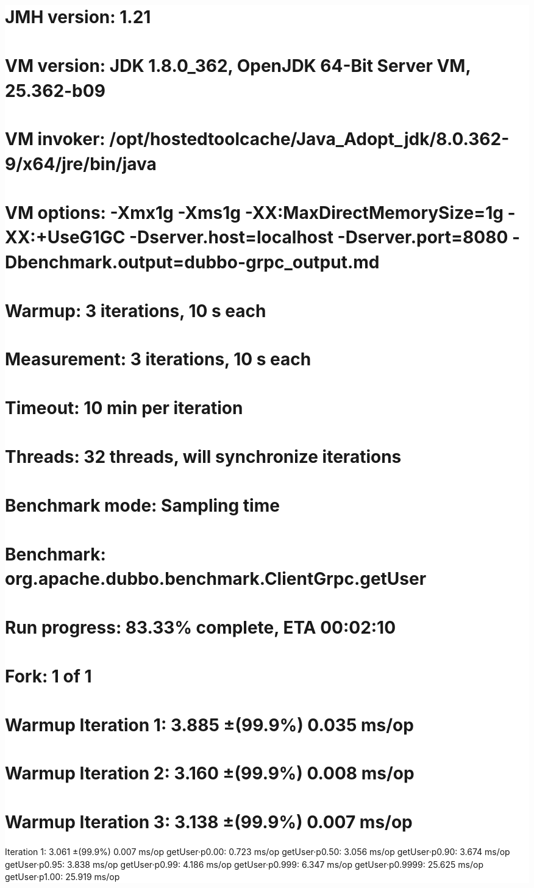 
# JMH version: 1.21
# VM version: JDK 1.8.0_362, OpenJDK 64-Bit Server VM, 25.362-b09
# VM invoker: /opt/hostedtoolcache/Java_Adopt_jdk/8.0.362-9/x64/jre/bin/java
# VM options: -Xmx1g -Xms1g -XX:MaxDirectMemorySize=1g -XX:+UseG1GC -Dserver.host=localhost -Dserver.port=8080 -Dbenchmark.output=dubbo-grpc_output.md
# Warmup: 3 iterations, 10 s each
# Measurement: 3 iterations, 10 s each
# Timeout: 10 min per iteration
# Threads: 32 threads, will synchronize iterations
# Benchmark mode: Sampling time
# Benchmark: org.apache.dubbo.benchmark.ClientGrpc.getUser

# Run progress: 83.33% complete, ETA 00:02:10
# Fork: 1 of 1
# Warmup Iteration   1: 3.885 ±(99.9%) 0.035 ms/op
# Warmup Iteration   2: 3.160 ±(99.9%) 0.008 ms/op
# Warmup Iteration   3: 3.138 ±(99.9%) 0.007 ms/op
Iteration   1: 3.061 ±(99.9%) 0.007 ms/op
                 getUser·p0.00:   0.723 ms/op
                 getUser·p0.50:   3.056 ms/op
                 getUser·p0.90:   3.674 ms/op
                 getUser·p0.95:   3.838 ms/op
                 getUser·p0.99:   4.186 ms/op
                 getUser·p0.999:  6.347 ms/op
                 getUser·p0.9999: 25.625 ms/op
                 getUser·p1.00:   25.919 ms/op
